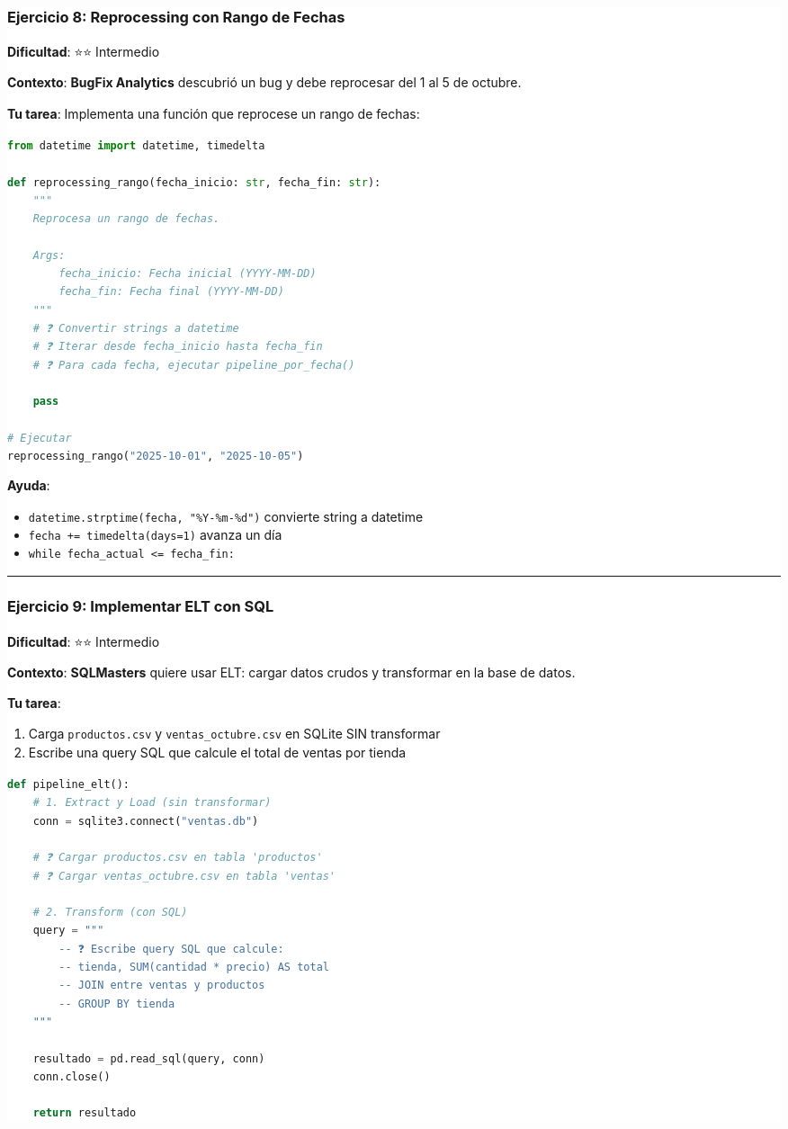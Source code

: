 ### Ejercicio 8: Reprocessing con Rango de Fechas
**Dificultad**: ⭐⭐ Intermedio

**Contexto**:
**BugFix Analytics** descubrió un bug y debe reprocesar del 1 al 5 de octubre.

**Tu tarea**:
Implementa una función que reprocese un rango de fechas:

```python
from datetime import datetime, timedelta

def reprocessing_rango(fecha_inicio: str, fecha_fin: str):
    """
    Reprocesa un rango de fechas.

    Args:
        fecha_inicio: Fecha inicial (YYYY-MM-DD)
        fecha_fin: Fecha final (YYYY-MM-DD)
    """
    # ❓ Convertir strings a datetime
    # ❓ Iterar desde fecha_inicio hasta fecha_fin
    # ❓ Para cada fecha, ejecutar pipeline_por_fecha()

    pass

# Ejecutar
reprocessing_rango("2025-10-01", "2025-10-05")
```

**Ayuda**:
- `datetime.strptime(fecha, "%Y-%m-%d")` convierte string a datetime
- `fecha += timedelta(days=1)` avanza un día
- `while fecha_actual <= fecha_fin:`

---

### Ejercicio 9: Implementar ELT con SQL
**Dificultad**: ⭐⭐ Intermedio

**Contexto**:
**SQLMasters** quiere usar ELT: cargar datos crudos y transformar en la base de datos.

**Tu tarea**:
1. Carga `productos.csv` y `ventas_octubre.csv` en SQLite SIN transformar
2. Escribe una query SQL que calcule el total de ventas por tienda

```python
def pipeline_elt():
    # 1. Extract y Load (sin transformar)
    conn = sqlite3.connect("ventas.db")

    # ❓ Cargar productos.csv en tabla 'productos'
    # ❓ Cargar ventas_octubre.csv en tabla 'ventas'

    # 2. Transform (con SQL)
    query = """
        -- ❓ Escribe query SQL que calcule:
        -- tienda, SUM(cantidad * precio) AS total
        -- JOIN entre ventas y productos
        -- GROUP BY tienda
    """

    resultado = pd.read_sql(query, conn)
    conn.close()

    return resultado
```